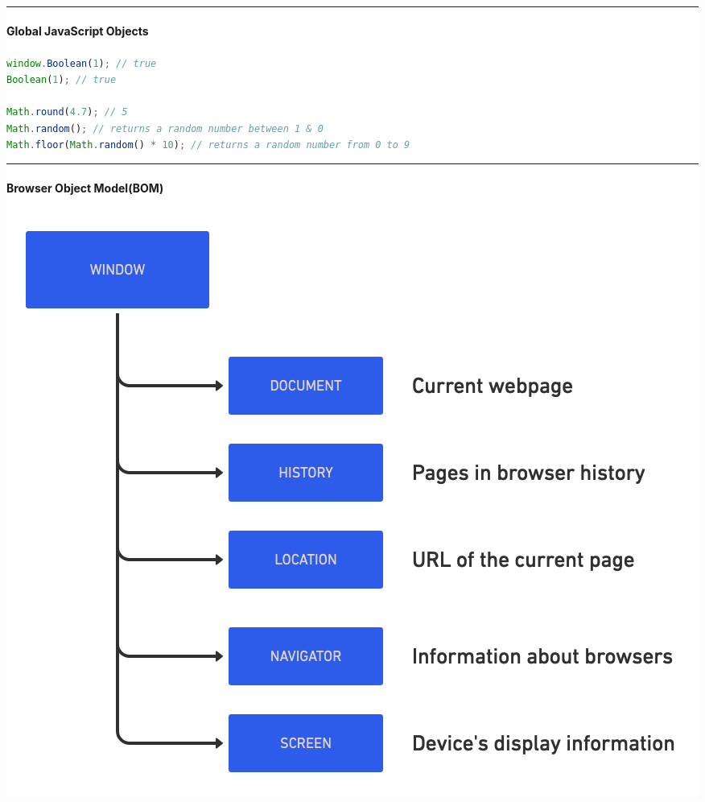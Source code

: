 
---
#### Global JavaScript Objects

```JavaScript
window.Boolean(1); // true
Boolean(1); // true

Math.round(4.7); // 5
Math.random(); // returns a random number between 1 & 0
Math.floor(Math.random() * 10); // returns a random number from 0 to 9 
```


---

#### Browser Object Model(BOM)
<img src="/media/javascript-images/javascript-11/bom.png" alt="Browser Object Model"/>
